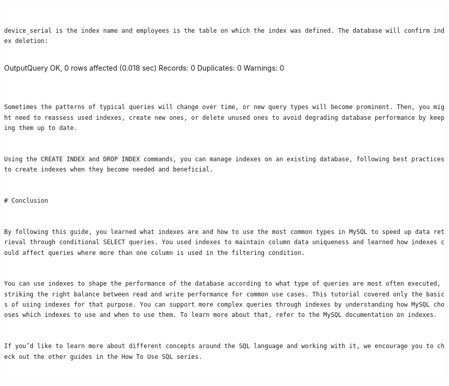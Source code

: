 

```


device_serial is the index name and employees is the table on which the index was defined. The database will confirm index deletion:


```
OutputQuery OK, 0 rows affected (0.018 sec)
Records: 0  Duplicates: 0  Warnings: 0

```


Sometimes the patterns of typical queries will change over time, or new query types will become prominent. Then, you might need to reassess used indexes, create new ones, or delete unused ones to avoid degrading database performance by keeping them up to date.


Using the CREATE INDEX and DROP INDEX commands, you can manage indexes on an existing database, following best practices to create indexes when they become needed and beneficial.


# Conclusion


By following this guide, you learned what indexes are and how to use the most common types in MySQL to speed up data retrieval through conditional SELECT queries. You used indexes to maintain column data uniqueness and learned how indexes could affect queries where more than one column is used in the filtering condition.


You can use indexes to shape the performance of the database according to what type of queries are most often executed, striking the right balance between read and write performance for common use cases. This tutorial covered only the basics of using indexes for that purpose. You can support more complex queries through indexes by understanding how MySQL chooses which indexes to use and when to use them. To learn more about that, refer to the MySQL documentation on indexes.


If you’d like to learn more about different concepts around the SQL language and working with it, we encourage you to check out the other guides in the How To Use SQL series.


